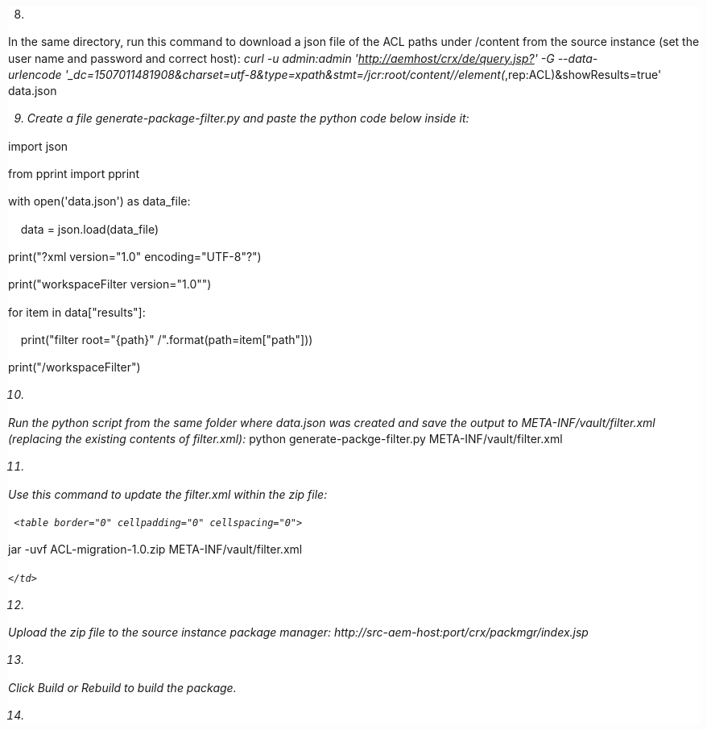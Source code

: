 8.  

In the same directory, run this command to download a json file of the ACL paths under /content from the source instance (set the user name and password and correct host): <em>curl -u admin:admin '[http://aemhost/crx/de/query.jsp?](http://aemhost/crx/de/query.jsp?)' -G --data-urlencode '_dc=1507011481908&_charset_=utf-8&type=xpath&stmt=/jcr:root/content//element(</em>,rep:ACL)&showResults=true'  data.json<em>

9.  Create a file generate-package-filter.py and paste the python code below inside it: 
 

</em>import json<em>

</em>from pprint import pprint<em>

</em>with open('data.json') as data_file:<em>

</em>    data = json.load(data_file)<em>

</em>print("?xml version=\"1.0\" encoding=\"UTF-8\"?")<em>

</em>print("workspaceFilter version=\"1.0\"")<em>

</em>for item in data["results"]:<em>

</em>    print("filter root=\"{path}\" /".format(path=item["path"]))<em>

</em>print("/workspaceFilter")<em>

10.  

Run the python script from the same folder where data.json was created and save the output to META-INF/vault/filter.xml (replacing the existing contents of filter.xml):</em> python generate-packge-filter.py META-INF/vault/filter.xml<em>

11.  

Use this command to update the filter.xml within the zip file: 

     <table border="0" cellpadding="0" cellspacing="0">
  <tbody>
   <tr>
    <td>
    

</em>jar -uvf ACL-migration-1.0.zip META-INF/vault/filter.xml<em>

    </td>
   </tr>
  </tbody>
 </table>
 
 
12.  

Upload the zip file to the source instance package manager: http://src-aem-host:port/crx/packmgr/index.jsp

13.  

Click Build or Rebuild to build the package.

14.  
